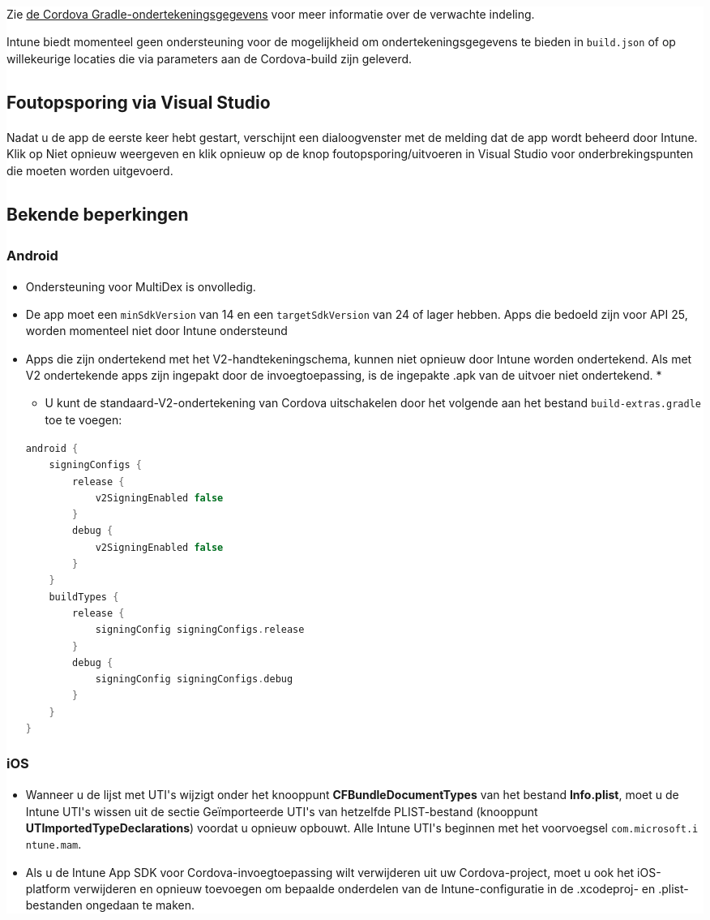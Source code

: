 Zie [de Cordova Gradle-ondertekeningsgegevens](https://cordova.apache.org/docs/en/latest/guide/platforms/android/#using-gradle) voor meer informatie over de verwachte indeling.

Intune biedt momenteel geen ondersteuning voor de mogelijkheid om ondertekeningsgegevens te bieden in `build.json` of op willekeurige locaties die via parameters aan de Cordova-build zijn geleverd.

## <a name="debugging-from-visual-studio"></a>Foutopsporing via Visual Studio

Nadat u de app de eerste keer hebt gestart, verschijnt een dialoogvenster met de melding dat de app wordt beheerd door Intune. Klik op Niet opnieuw weergeven en klik opnieuw op de knop foutopsporing/uitvoeren in Visual Studio voor onderbrekingspunten die moeten worden uitgevoerd.

## <a name="known-limitations"></a>Bekende beperkingen

### <a name="android"></a>Android

* Ondersteuning voor MultiDex is onvolledig.
* De app moet een `minSdkVersion` van 14 en een `targetSdkVersion` van 24 of lager hebben. Apps die bedoeld zijn voor API 25, worden momenteel niet door Intune ondersteund
* Apps die zijn ondertekend met het V2-handtekeningschema, kunnen niet opnieuw door Intune worden ondertekend. Als met V2 ondertekende apps zijn ingepakt door de invoegtoepassing, is de ingepakte .apk van de uitvoer niet ondertekend.
  *
  * U kunt de standaard-V2-ondertekening van Cordova uitschakelen door het volgende aan het bestand `build-extras.gradle` toe te voegen:

  ```gradle
  android {
      signingConfigs {
          release {
              v2SigningEnabled false
          }
          debug {
              v2SigningEnabled false
          }
      }
      buildTypes {
          release {
              signingConfig signingConfigs.release
          }
          debug {
              signingConfig signingConfigs.debug
          }
      }
  }
  ```

### <a name="ios"></a>iOS

* Wanneer u de lijst met UTI's wijzigt onder het knooppunt **CFBundleDocumentTypes** van het bestand **Info.plist**, moet u de Intune UTI's wissen uit de sectie Geïmporteerde UTI's van hetzelfde PLIST-bestand (knooppunt **UTImportedTypeDeclarations**) voordat u opnieuw opbouwt. Alle Intune UTI's beginnen met het voorvoegsel `com.microsoft.intune.mam`.

* Als u de Intune App SDK voor Cordova-invoegtoepassing wilt verwijderen uit uw Cordova-project, moet u ook het iOS-platform verwijderen en opnieuw toevoegen om bepaalde onderdelen van de Intune-configuratie in de .xcodeproj- en .plist-bestanden ongedaan te maken.
